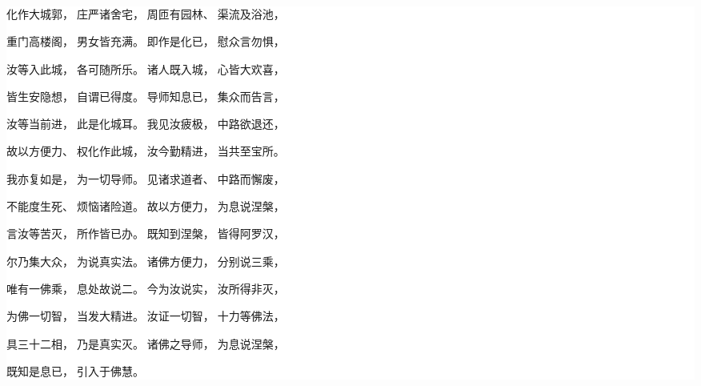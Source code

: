化作大城郭， 庄严诸舍宅， 周匝有园林、 渠流及浴池，

重门高楼阁， 男女皆充满。 即作是化已， 慰众言勿惧，

汝等入此城， 各可随所乐。 诸人既入城， 心皆大欢喜，

皆生安隐想， 自谓已得度。 导师知息已， 集众而告言，

汝等当前进， 此是化城耳。 我见汝疲极， 中路欲退还，

故以方便力、 权化作此城， 汝今勤精进， 当共至宝所。

我亦复如是， 为一切导师。 见诸求道者、 中路而懈废，

不能度生死、 烦恼诸险道。 故以方便力， 为息说涅槃，

言汝等苦灭， 所作皆已办。 既知到涅槃， 皆得阿罗汉，

尔乃集大众， 为说真实法。 诸佛方便力， 分别说三乘，

唯有一佛乘， 息处故说二。 今为汝说实， 汝所得非灭，

为佛一切智， 当发大精进。 汝证一切智， 十力等佛法，

具三十二相， 乃是真实灭。 诸佛之导师， 为息说涅槃，

既知是息已， 引入于佛慧。